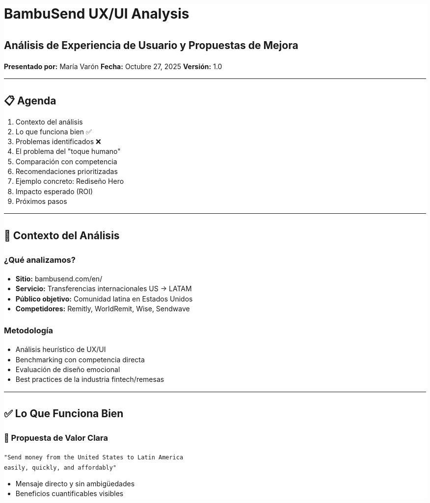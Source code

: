 # BambuSend UX/UI Analysis
## Análisis de Experiencia de Usuario y Propuestas de Mejora

**Presentado por:** María Varón
**Fecha:** Octubre 27, 2025
**Versión:** 1.0

---

## 📋 Agenda

1. Contexto del análisis
2. Lo que funciona bien ✅
3. Problemas identificados ❌
4. El problema del "toque humano"
5. Comparación con competencia
6. Recomendaciones prioritizadas
7. Ejemplo concreto: Rediseño Hero
8. Impacto esperado (ROI)
9. Próximos pasos

---

## 🎯 Contexto del Análisis

### ¿Qué analizamos?
- **Sitio:** bambusend.com/en/
- **Servicio:** Transferencias internacionales US → LATAM
- **Público objetivo:** Comunidad latina en Estados Unidos
- **Competidores:** Remitly, WorldRemit, Wise, Sendwave

### Metodología
- Análisis heurístico de UX/UI
- Benchmarking con competencia directa
- Evaluación de diseño emocional
- Best practices de la industria fintech/remesas

---

## ✅ Lo Que Funciona Bien

### 🎯 Propuesta de Valor Clara
```
"Send money from the United States to Latin America
easily, quickly, and affordably"
```
- Mensaje directo y sin ambigüedades
- Beneficios cuantificables visibles
